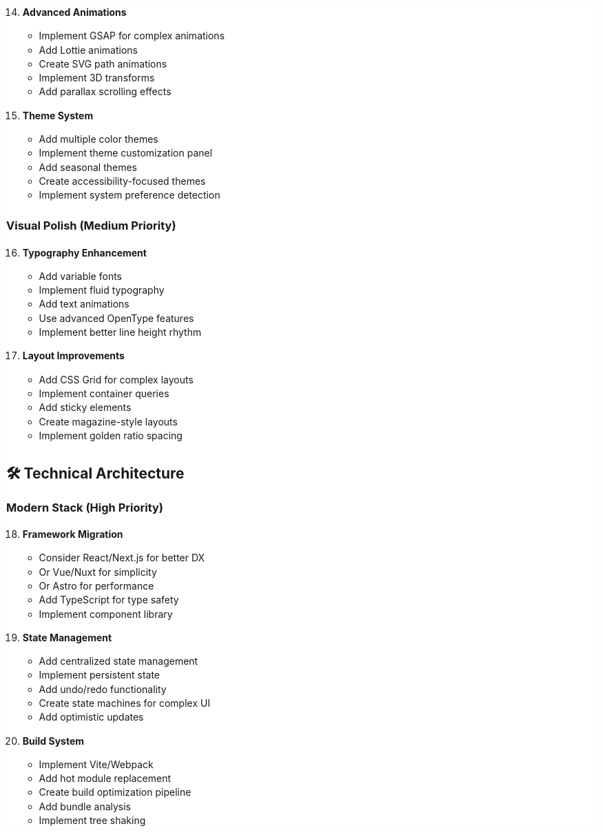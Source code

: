 14. **Advanced Animations**
    - Implement GSAP for complex animations
    - Add Lottie animations
    - Create SVG path animations
    - Implement 3D transforms
    - Add parallax scrolling effects

15. **Theme System**
    - Add multiple color themes
    - Implement theme customization panel
    - Add seasonal themes
    - Create accessibility-focused themes
    - Implement system preference detection

### Visual Polish (Medium Priority)
16. **Typography Enhancement**
    - Add variable fonts
    - Implement fluid typography
    - Add text animations
    - Use advanced OpenType features
    - Implement better line height rhythm

17. **Layout Improvements**
    - Add CSS Grid for complex layouts
    - Implement container queries
    - Add sticky elements
    - Create magazine-style layouts
    - Implement golden ratio spacing

## 🛠 Technical Architecture

### Modern Stack (High Priority)
18. **Framework Migration**
    - Consider React/Next.js for better DX
    - Or Vue/Nuxt for simplicity
    - Or Astro for performance
    - Add TypeScript for type safety
    - Implement component library

19. **State Management**
    - Add centralized state management
    - Implement persistent state
    - Add undo/redo functionality
    - Create state machines for complex UI
    - Add optimistic updates

20. **Build System**
    - Implement Vite/Webpack
    - Add hot module replacement
    - Create build optimization pipeline
    - Add bundle analysis
    - Implement tree shaking
